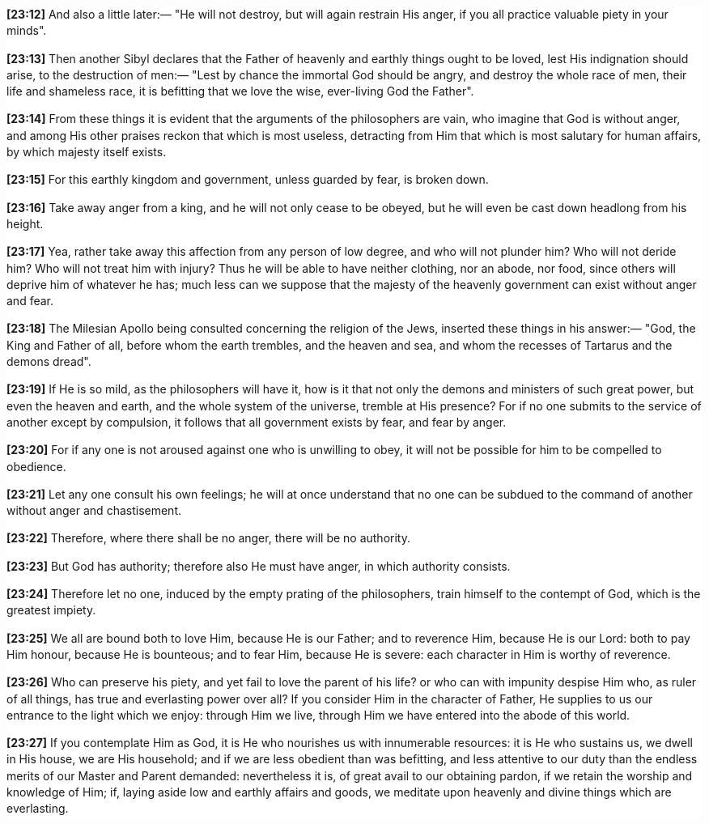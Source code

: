 **[23:12]** And also a little later:—  "He will not destroy, but will again restrain His anger, if you all practice valuable piety in your minds".

**[23:13]** Then another Sibyl declares that the Father of heavenly and earthly things ought to be loved, lest His indignation should arise, to the destruction of men:—  "Lest by chance the immortal God should be angry, and destroy the whole race of men, their life and shameless race, it is befitting that we love the wise, ever-living God the Father".

**[23:14]** From these things it is evident that the arguments of the philosophers are vain, who imagine that God is without anger, and among His other praises reckon that which is most useless, detracting from Him that which is most salutary for human affairs, by which majesty itself exists.

**[23:15]** For this earthly kingdom and government, unless guarded by fear, is broken down.

**[23:16]** Take away anger from a king, and he will not only cease to be obeyed, but he will even be cast down headlong from his height.

**[23:17]** Yea, rather take away this affection from any person of low degree, and who will not plunder him? Who will not deride him? Who will not treat him with injury? Thus he will be able to have neither clothing, nor an abode, nor food, since others will deprive him of whatever he has; much less can we suppose that the majesty of the heavenly government can exist without anger and fear.

**[23:18]** The Milesian Apollo being consulted concerning the religion of the Jews, inserted these things in his answer:—  "God, the King and Father of all, before whom the earth trembles, and the heaven and sea, and whom the recesses of Tartarus and the demons dread".

**[23:19]** If He is so mild, as the philosophers will have it, how is it that not only the demons and ministers of such great power, but even the heaven and earth, and the whole system of the universe, tremble at His presence? For if no one submits to the service of another except by compulsion, it follows that all government exists by fear, and fear by anger.

**[23:20]** For if any one is not aroused against one who is unwilling to obey, it will not be possible for him to be compelled to obedience.

**[23:21]** Let any one consult his own feelings; he will at once understand that no one can be subdued to the command of another without anger and chastisement.

**[23:22]** Therefore, where there shall be no anger, there will be no authority.

**[23:23]** But God has authority; therefore also He must have anger, in which authority consists.

**[23:24]** Therefore let no one, induced by the empty prating of the philosophers, train himself to the contempt of God, which is the greatest impiety.

**[23:25]** We all are bound both to love Him, because He is our Father; and to reverence Him, because He is our Lord: both to pay Him honour, because He is bounteous; and to fear Him, because He is severe: each character in Him is worthy of reverence.

**[23:26]** Who can preserve his piety, and yet fail to love the parent of his life? or who can with impunity despise Him who, as ruler of all things, has true and everlasting power over all? If you consider Him in the character of Father, He supplies to us our entrance to the light which we enjoy: through Him we live, through Him we have entered into the abode of this world.

**[23:27]** If you contemplate Him as God, it is He who nourishes us with innumerable resources: it is He who sustains us, we dwell in His house, we are His household;  and if we are less obedient than was befitting, and less attentive to our duty than the endless merits of our Master and Parent demanded: nevertheless it is, of great avail to our obtaining pardon, if we retain the worship and knowledge of Him; if, laying aside low and earthly affairs and goods, we meditate upon heavenly and divine things which are everlasting.

